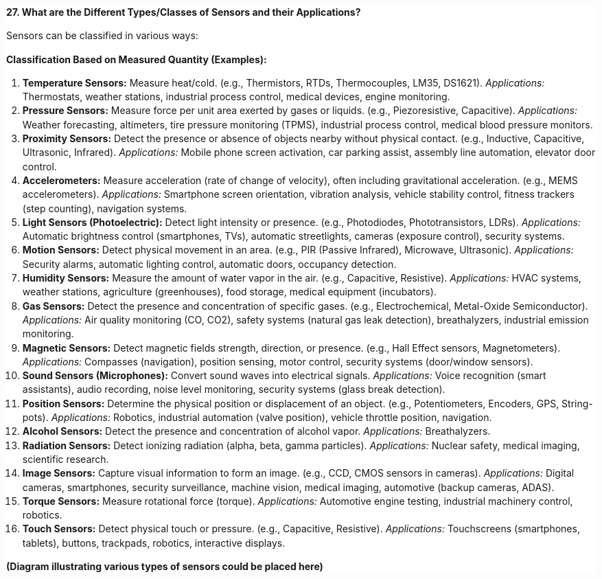**27. What are the Different Types/Classes of Sensors and their Applications?**

Sensors can be classified in various ways:

**Classification Based on Measured Quantity (Examples):**

1.  **Temperature Sensors:** Measure heat/cold. (e.g., Thermistors, RTDs, Thermocouples, LM35, DS1621). *Applications:* Thermostats, weather stations, industrial process control, medical devices, engine monitoring.
2.  **Pressure Sensors:** Measure force per unit area exerted by gases or liquids. (e.g., Piezoresistive, Capacitive). *Applications:* Weather forecasting, altimeters, tire pressure monitoring (TPMS), industrial process control, medical blood pressure monitors.
3.  **Proximity Sensors:** Detect the presence or absence of objects nearby without physical contact. (e.g., Inductive, Capacitive, Ultrasonic, Infrared). *Applications:* Mobile phone screen activation, car parking assist, assembly line automation, elevator door control.
4.  **Accelerometers:** Measure acceleration (rate of change of velocity), often including gravitational acceleration. (e.g., MEMS accelerometers). *Applications:* Smartphone screen orientation, vibration analysis, vehicle stability control, fitness trackers (step counting), navigation systems.
5.  **Light Sensors (Photoelectric):** Detect light intensity or presence. (e.g., Photodiodes, Phototransistors, LDRs). *Applications:* Automatic brightness control (smartphones, TVs), automatic streetlights, cameras (exposure control), security systems.
6.  **Motion Sensors:** Detect physical movement in an area. (e.g., PIR (Passive Infrared), Microwave, Ultrasonic). *Applications:* Security alarms, automatic lighting control, automatic doors, occupancy detection.
7.  **Humidity Sensors:** Measure the amount of water vapor in the air. (e.g., Capacitive, Resistive). *Applications:* HVAC systems, weather stations, agriculture (greenhouses), food storage, medical equipment (incubators).
8.  **Gas Sensors:** Detect the presence and concentration of specific gases. (e.g., Electrochemical, Metal-Oxide Semiconductor). *Applications:* Air quality monitoring (CO, CO2), safety systems (natural gas leak detection), breathalyzers, industrial emission monitoring.
9.  **Magnetic Sensors:** Detect magnetic fields strength, direction, or presence. (e.g., Hall Effect sensors, Magnetometers). *Applications:* Compasses (navigation), position sensing, motor control, security systems (door/window sensors).
10. **Sound Sensors (Microphones):** Convert sound waves into electrical signals. *Applications:* Voice recognition (smart assistants), audio recording, noise level monitoring, security systems (glass break detection).
11. **Position Sensors:** Determine the physical position or displacement of an object. (e.g., Potentiometers, Encoders, GPS, String-pots). *Applications:* Robotics, industrial automation (valve position), vehicle throttle position, navigation.
12. **Alcohol Sensors:** Detect the presence and concentration of alcohol vapor. *Applications:* Breathalyzers.
13. **Radiation Sensors:** Detect ionizing radiation (alpha, beta, gamma particles). *Applications:* Nuclear safety, medical imaging, scientific research.
14. **Image Sensors:** Capture visual information to form an image. (e.g., CCD, CMOS sensors in cameras). *Applications:* Digital cameras, smartphones, security surveillance, machine vision, medical imaging, automotive (backup cameras, ADAS).
15. **Torque Sensors:** Measure rotational force (torque). *Applications:* Automotive engine testing, industrial machinery control, robotics.
16. **Touch Sensors:** Detect physical touch or pressure. (e.g., Capacitive, Resistive). *Applications:* Touchscreens (smartphones, tablets), buttons, trackpads, robotics, interactive displays.

**(Diagram illustrating various types of sensors could be placed here)**

